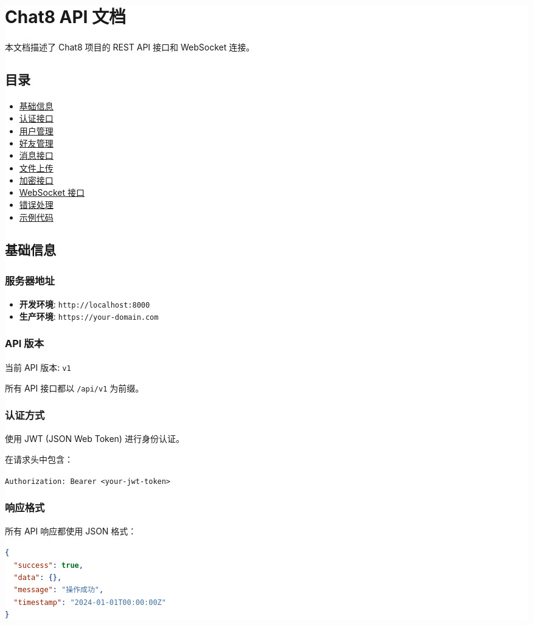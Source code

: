 # Chat8 API 文档

本文档描述了 Chat8 项目的 REST API 接口和 WebSocket 连接。

## 目录

- [基础信息](#基础信息)
- [认证接口](#认证接口)
- [用户管理](#用户管理)
- [好友管理](#好友管理)
- [消息接口](#消息接口)
- [文件上传](#文件上传)
- [加密接口](#加密接口)
- [WebSocket 接口](#websocket-接口)
- [错误处理](#错误处理)
- [示例代码](#示例代码)

## 基础信息

### 服务器地址

- **开发环境**: `http://localhost:8000`
- **生产环境**: `https://your-domain.com`

### API 版本

当前 API 版本: `v1`

所有 API 接口都以 `/api/v1` 为前缀。

### 认证方式

使用 JWT (JSON Web Token) 进行身份认证。

在请求头中包含：
```
Authorization: Bearer <your-jwt-token>
```

### 响应格式

所有 API 响应都使用 JSON 格式：

```json
{
  "success": true,
  "data": {},
  "message": "操作成功",
  "timestamp": "2024-01-01T00:00:00Z"
}
```
